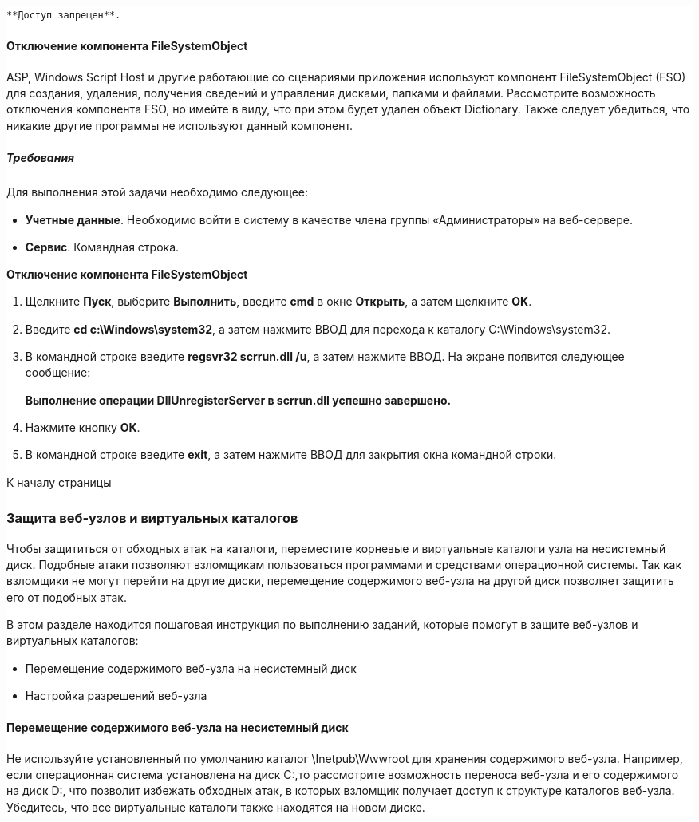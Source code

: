     **Доступ запрещен**.
  
#### Отключение компонента FileSystemObject
  
ASP, Windows Script Host и другие работающие со сценариями приложения используют компонент FileSystemObject (FSO) для создания, удаления, получения сведений и управления дисками, папками и файлами. Рассмотрите возможность отключения компонента FSO, но имейте в виду, что при этом будет удален объект Dictionary. Также следует убедиться, что никакие другие программы не используют данный компонент.
  
##### Требования
  
Для выполнения этой задачи необходимо следующее:
  
-   **Учетные данные**. Необходимо войти в систему в качестве члена группы «Администраторы» на веб-сервере.
  
-   **Сервис**. Командная строка.
  
**Отключение компонента FileSystemObject**
  
1.  Щелкните **Пуск**, выберите **Выполнить**, введите **cmd** в окне **Открыть**, а затем щелкните **ОК**.
  
2.  Введите **cd c:\\Windows\\system32**, а затем нажмите ВВОД для перехода к каталогу C:\\Windows\\system32.
  
3.  В командной строке введите **regsvr32 scrrun.dll /u**, а затем нажмите ВВОД. На экране появится следующее сообщение:
  
    **Выполнение операции DllUnregisterServer в scrrun.dll успешно завершено.**
  
4.  Нажмите кнопку **ОК**.
  
5.  В командной строке введите **exit**, а затем нажмите ВВОД для закрытия окна командной строки.
  
[](#mainsection)[К началу страницы](#mainsection)
  
### Защита веб-узлов и виртуальных каталогов
  
Чтобы защититься от обходных атак на каталоги, переместите корневые и виртуальные каталоги узла на несистемный диск. Подобные атаки позволяют взломщикам пользоваться программами и средствами операционной системы. Так как взломщики не могут перейти на другие диски, перемещение содержимого веб-узла на другой диск позволяет защитить его от подобных атак.
  
В этом разделе находится пошаговая инструкция по выполнению заданий, которые помогут в защите веб-узлов и виртуальных каталогов:
  
-   Перемещение содержимого веб-узла на несистемный диск
  
-   Настройка разрешений веб-узла
  
#### Перемещение содержимого веб-узла на несистемный диск
  
Не используйте установленный по умолчанию каталог \\Inetpub\\Wwwroot для хранения содержимого веб-узла. Например, если операционная система установлена на диск C:,то рассмотрите возможность переноса веб-узла и его содержимого на диск D:, что позволит избежать обходных атак, в которых взломщик получает доступ к структуре каталогов веб-узла. Убедитесь, что все виртуальные каталоги также находятся на новом диске.
  